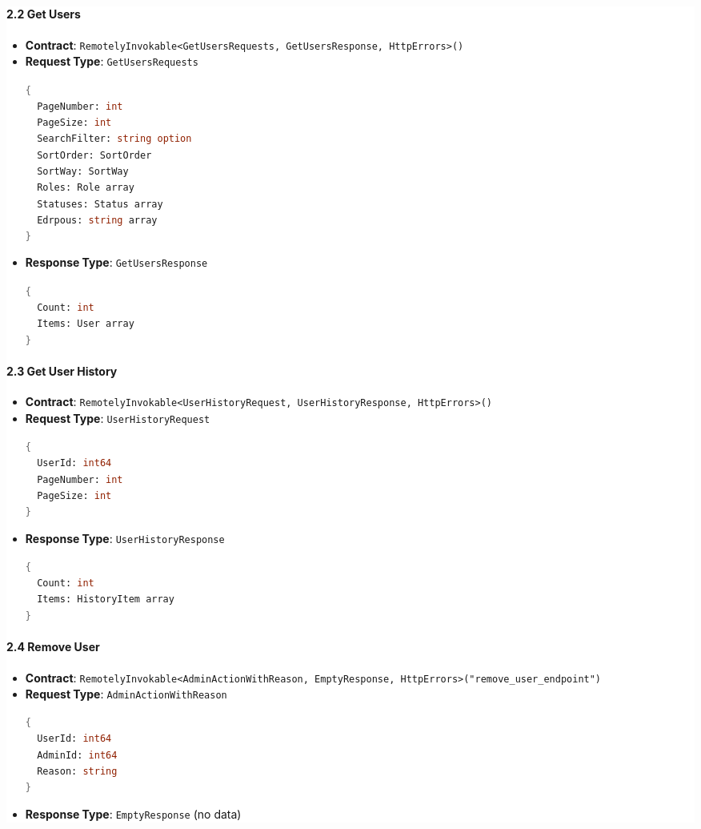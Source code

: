 #### 2.2 Get Users
- **Contract**: `RemotelyInvokable<GetUsersRequests, GetUsersResponse, HttpErrors>()`
- **Request Type**: `GetUsersRequests`
  ```fsharp
  {
    PageNumber: int
    PageSize: int
    SearchFilter: string option
    SortOrder: SortOrder
    SortWay: SortWay
    Roles: Role array
    Statuses: Status array
    Edrpous: string array
  }
  ```
- **Response Type**: `GetUsersResponse`
  ```fsharp
  {
    Count: int
    Items: User array
  }
  ```

#### 2.3 Get User History
- **Contract**: `RemotelyInvokable<UserHistoryRequest, UserHistoryResponse, HttpErrors>()`
- **Request Type**: `UserHistoryRequest`
  ```fsharp
  {
    UserId: int64
    PageNumber: int
    PageSize: int
  }
  ```
- **Response Type**: `UserHistoryResponse`
  ```fsharp
  {
    Count: int
    Items: HistoryItem array
  }
  ```

#### 2.4 Remove User
- **Contract**: `RemotelyInvokable<AdminActionWithReason, EmptyResponse, HttpErrors>("remove_user_endpoint")`
- **Request Type**: `AdminActionWithReason`
  ```fsharp
  {
    UserId: int64
    AdminId: int64
    Reason: string
  }
  ```
- **Response Type**: `EmptyResponse` (no data)
